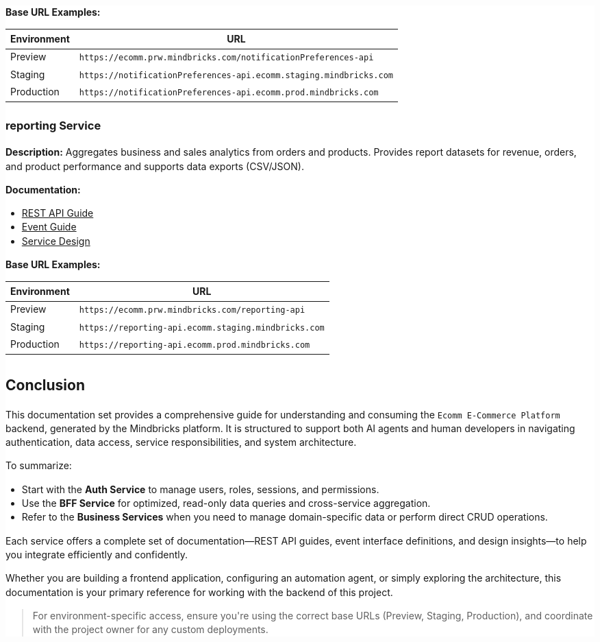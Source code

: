 **Base URL Examples:**

| Environment | URL |
|-------------|-----|
| Preview     | `https://ecomm.prw.mindbricks.com/notificationPreferences-api` |
| Staging     | `https://notificationPreferences-api.ecomm.staging.mindbricks.com` |
| Production  | `https://notificationPreferences-api.ecomm.prod.mindbricks.com` |


### reporting Service

**Description:** Aggregates business and sales analytics from orders and products. Provides report datasets for revenue, orders, and product performance and supports data exports (CSV/JSON).

**Documentation:**

* [REST API Guide](https://ecomm.prw.mindbricks.com/document/reporting-service/rest-api-guide)
* [Event Guide](https://ecomm.prw.mindbricks.com/document/reporting-service/event-guide)
* [Service Design](https://ecomm.prw.mindbricks.com/document/reporting-service/service-design)

**Base URL Examples:**

| Environment | URL |
|-------------|-----|
| Preview     | `https://ecomm.prw.mindbricks.com/reporting-api` |
| Staging     | `https://reporting-api.ecomm.staging.mindbricks.com` |
| Production  | `https://reporting-api.ecomm.prod.mindbricks.com` |


## Conclusion

This documentation set provides a comprehensive guide for understanding and consuming the `Ecomm E-Commerce Platform` backend, generated by the Mindbricks platform. It is structured to support both AI agents and human developers in navigating authentication, data access, service responsibilities, and system architecture.

To summarize:

* Start with the **Auth Service** to manage users, roles, sessions, and permissions.
* Use the **BFF Service** for optimized, read-only data queries and cross-service aggregation.
* Refer to the **Business Services** when you need to manage domain-specific data or perform direct CRUD operations.

Each service offers a complete set of documentation—REST API guides, event interface definitions, and design insights—to help you integrate efficiently and confidently.

Whether you are building a frontend application, configuring an automation agent, or simply exploring the architecture, this documentation is your primary reference for working with the backend of this project.

> For environment-specific access, ensure you're using the correct base URLs (Preview, Staging, Production), and coordinate with the project owner for any custom deployments.
